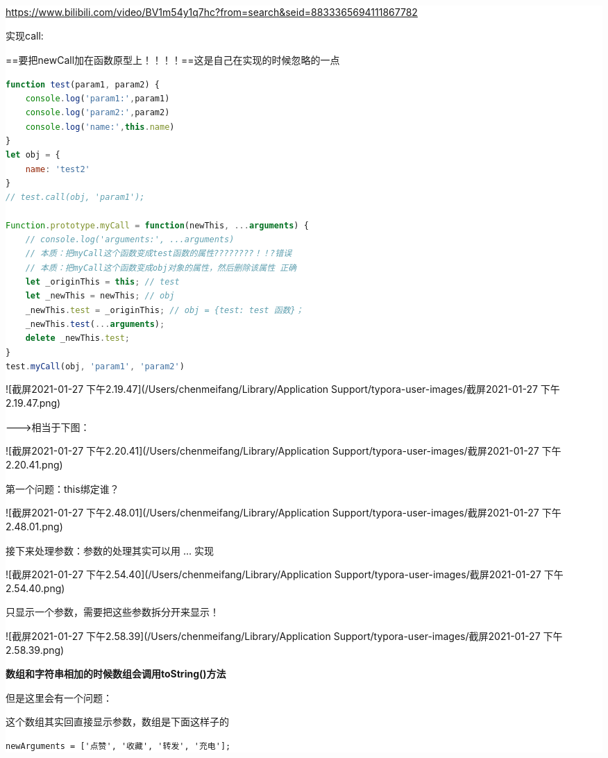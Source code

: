 https://www.bilibili.com/video/BV1m54y1q7hc?from=search&seid=8833365694111867782

实现call:

==要把newCall加在函数原型上！！！！==这是自己在实现的时候忽略的一点

```js
function test(param1, param2) {
    console.log('param1:',param1)
    console.log('param2:',param2)
    console.log('name:',this.name)
}
let obj = {
    name: 'test2'
}
// test.call(obj, 'param1');

Function.prototype.myCall = function(newThis, ...arguments) {
    // console.log('arguments:', ...arguments)
    // 本质：把myCall这个函数变成test函数的属性????????！！?错误
    // 本质：把myCall这个函数变成obj对象的属性，然后删除该属性 正确
    let _originThis = this; // test
    let _newThis = newThis; // obj
    _newThis.test = _originThis; // obj = {test: test 函数}；
    _newThis.test(...arguments);
    delete _newThis.test;
}
test.myCall(obj, 'param1', 'param2')
```



![截屏2021-01-27 下午2.19.47](/Users/chenmeifang/Library/Application Support/typora-user-images/截屏2021-01-27 下午2.19.47.png)

--->相当于下图：

![截屏2021-01-27 下午2.20.41](/Users/chenmeifang/Library/Application Support/typora-user-images/截屏2021-01-27 下午2.20.41.png)

第一个问题：this绑定谁？

![截屏2021-01-27 下午2.48.01](/Users/chenmeifang/Library/Application Support/typora-user-images/截屏2021-01-27 下午2.48.01.png)

接下来处理参数：参数的处理其实可以用 ... 实现

![截屏2021-01-27 下午2.54.40](/Users/chenmeifang/Library/Application Support/typora-user-images/截屏2021-01-27 下午2.54.40.png)

只显示一个参数，需要把这些参数拆分开来显示！

![截屏2021-01-27 下午2.58.39](/Users/chenmeifang/Library/Application Support/typora-user-images/截屏2021-01-27 下午2.58.39.png)

**数组和字符串相加的时候数组会调用toString()方法**

但是这里会有一个问题：

这个数组其实回直接显示参数，数组是下面这样子的

```
newArguments = ['点赞', '收藏', '转发', '充电'];
```
